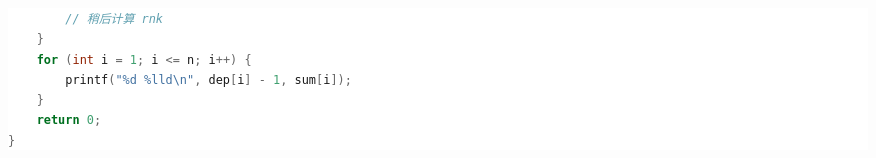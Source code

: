 ```cpp
        // 稍后计算 rnk
    }
    for (int i = 1; i <= n; i++) {
        printf("%d %lld\n", dep[i] - 1, sum[i]);
    }
    return 0;
}

```



